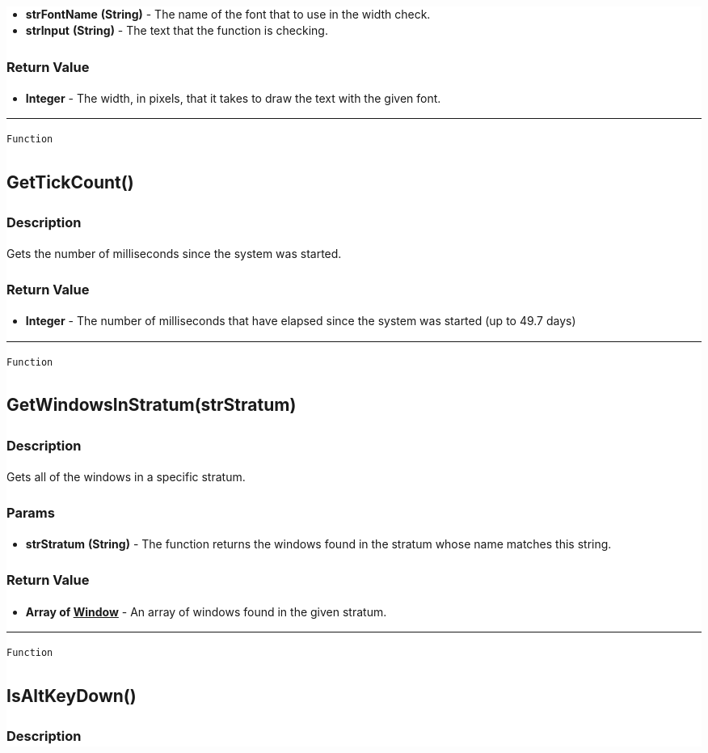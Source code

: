 -   **strFontName** **(String)** - The name of the font that to use in
    the width check.
-   **strInput** **(String)** - The text that the function is checking.

### Return Value

-   **Integer** - The width, in pixels, that it takes to draw the text
    with the given font.

------------------------------------------------------------------------

`Function`

GetTickCount()
--------------

### Description

Gets the number of milliseconds since the system was started.

### Return Value

-   **Integer** - The number of milliseconds that have elapsed since the
    system was started (up to 49.7 days)

------------------------------------------------------------------------

`Function`

GetWindowsInStratum(strStratum)
-------------------------------

### Description

Gets all of the windows in a specific stratum.

### Params

-   **strStratum** **(String)** - The function returns the windows found
    in the stratum whose name matches this string.

### Return Value

-   **Array of [Window](../WindowControls/Window.md)** - An array of
    windows found in the given stratum.

------------------------------------------------------------------------

`Function`

IsAltKeyDown()
--------------

### Description
